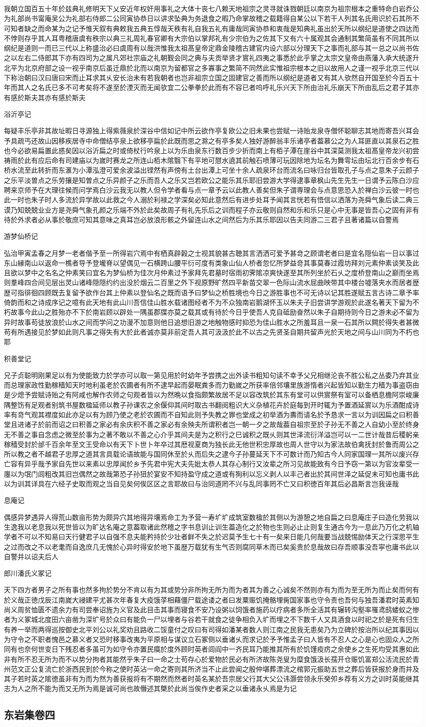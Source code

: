 我朝立国百五十年於兹典礼修明天下乂安近年权奸用事礼之大体十丧七八赖天地祖宗之灵寻就诛戮朝廷以南京为祖宗根本之重特命白岩乔公为礼部尚书甯庵吴公为礼部右侍郎二公同寅协恭日以讲求坠典为务退食之暇乃命掌故稽之载籍得自某公以下若干人列其名氏用识於石其所不可知者缺之而命某为之记予惟天叙有典敕我五典五惇哉天秩有礼自我五礼有庸哉同寅协恭和衷哉是知典礼虽出於天所以纲纪是道使之四达而不悖则存乎其人耳粤稽唐虞有秩宗以典三礼周礼春官卿有大宗伯以掌邦礼有少宗伯为之佐其下又有六十属观其会通制其繁简虽有不同其所以纲纪是道则一而已三代以上称盛治必曰虞周有以哉洪惟我太祖髙皇帝定鼎金陵稽古建官内设六部以分理天下之事而礼部与其一总之以尚书佐之以左右二侍郎其下亦有四司为之属凡郊社宗庙之礼朝觐会同之典与夫贡举贤才賔礼四夷之事悉於此乎掌之太宗文皇帝由燕藩入承大统遂升北平为北京府部之设一视乎南京后虽迁鼎於北而以南京为留都官之多寡事之繁简不同然此实惟祖宗根本之旧以故用人之谨一视乎北京三代以下称治朝曰汉曰唐曰宋而止耳求其乆安长治未有若我朝者也岂非祖宗立国之固建官之善而所以纲纪是道者又有其人欤然自开国至於今百五十年而其人之名氏已多不可考矣将不遂至於湮灭而无闻欤宜二公拳拳於此而有不容已者呜呼礼乐兴天下所由治礼乐崩天下所由乱后之君子其亦有感於斯夫其亦有感於斯夫  

浴沂亭记  

每疑丰乐亭非其故址暇日寻源独上得紫薇泉於深谷中信如记中所云欲作亭复欧公之旧未果也尝赋一诗贻龙泉寺僧怀聪聊志其地而寄吾兴耳会予具疏丐还故山因移疾居寺中命僧结亭泉上欲移亭扁於此既而思之滁之有亭多矣人独好游醉翁丰乐诸亭者葢慕公之为人耳匪直以其泉石之胜也今必欲易扁置此惑矣因以浴沂扁之时或倚杖行吟泉上以为乐由泉东行数百步少折而南上有栢子潭在崖谷中其深莫测我太祖髙皇帝龙兴初尝祷雨於此有应后命有司建庙以为嵗时赛龙之所连山栢木隂翳下有平地可憇水遶其前触石喷薄可玩因除地为坛名为舞雩坛由坛北行百余步有石桥水流至此转折而东滙为小潭泓澄可爱余波溢出铿然有声傍有土台出潭上可坐十余人疏泉环台而流名曰咏归台皆取孔子与点之意朱子云颜子之乐平淡曽点之乐劳攘是知曽点之乐异颜子之乐而吾人之乐又岂若欧公之能乐其乐耶旧尝游大学得逮事章枫山先生先生一日谓予云陈白沙应聘来京师予在大理往候而问学焉白沙云我无以教人但令学者看与点一章予云以此教人善矣但朱子谓専理会与点意思恐入於禅白沙云彼一时也此一时也朱子时人多流於异学故以此救之今人溺於利禄之学深矣必知此意然后有进步处耳予闻其言恍若有悟信以洒落为尧舜气象后读二典三谟乃知兢兢业业方是尧舜气象孔颜之乐端不外於此矣故周子有礼先乐后之训而程子亦云敬则自然和乐和乐只是心中无事是皆吾心之固有非有待於外求者必从事於敬庶可知其意味之真耳岂必放浪形骸之外留连山水之间然后为乐其乐耶因以告夫同游二三君子且著诸篇以自警焉  

游梦仙桥记  

弘治甲寅孟春之月梦一老者偕予至一所得岩穴焉中有栖真辟榖之士视其貌甚古聴其言洒洒可爱予甚竒之顾谓老者曰是宜名隠仙岩一日以事过东山縁南山以返命一樵者导予登壠脊以望偶见一石横跨山腰平衍可度有类象山仙人桥者忽忆所梦益竒其事莫春过霞坊拜刘元素仲素谈笑及此且欲以梦中之名名之仲素笑曰宜名为梦仙桥为佳次月仲素过予家拜先君墓时宿雨初霁隂凉爽快遂至其所列坐於石乆之度桥登南山之巅而坐焉则羣峰四合间见层出灵山诸峰隠隠约约出没於烟云二百里之外下视原野旷然四平新苗交翠一色际山流水屈曲映带其中楼台墟落夹水而居者歴歴可指徘徊四顾既去复留予欲作台其上仲素以登仙名之既而语予曰梦仙之桥胜境也今日之游胜事也不可无诗以记其胜遂赋五言古诗二章予率倚韵而和之诗成序记之噫有此天地有此山川吾信佳山胜水载诸图经者不为不众独南岩鹅湖怀玉以朱夫子旧尝讲学游观於此遂名著天下留为不朽故事今此山之胜殆亦不下於南岩顾以辟处一隅虽郡牒亦莫之载其或有待於今日乎使吾人克自砥励奋然以朱子自期待则今日之游未必不留为异时故事苟徒放浪於山水之间而学问之功漫不加意则他日追想旧游之地触物感时抑恐为佳山胜水之所羞耳且一泉一石其所以闗於得失者甚微苟有所遇接见於梦如此则凡事之得失有大於此者诚亦莫非前定吾人其可汲汲於此不以古之先贤圣自期共留声光於天地之间与山川同为不朽也耶  

积善堂记  

兄子贞聪明刚果足以有为使能致力於学亦可以取一第见用於时幼年予尝携之出外读书粗知句读不幸予父兄相继沦丧不胜公私之丛委乃弃其业而总理家政性勤稼穑知天时地利虽老於农圃者有所不逮早起而晏眠粪多而力勤嵗之所获率倍邻壤里族游惰者兴起皆知以勤生力穑为事盗窃由是少熄予尝赋诗贻之有阿咸也解作农师之句观者皆以为然晩以食指颇繁故居不足以容改筑於其东有堂可以供賔祭有室可以备栖息檐阿崇峻廉隅整饬有足观者别筑书屋数楹延师以教子孙课农之余偃仰其间时取古书翻阅粗识大义杂植花卉於庭每到开时辄为予置酒延賔以为乐酒酣成诗率有竒气观其襟度如此亦足以有为顾乃使之老於农圃而不自知此则予失教之罪也堂成之初举酒为夀而请名於予恳求一言以为训因扁之曰积善堂且进诸子於前而诏之曰积善之家必有余庆积不善之家必有余殃夫所谓积者岂一朝一夕之故哉葢自祖宗至於子孙无不善之人自幼小至於终身无不善之事自念虑之微至於事为之著不敢以不善之心介乎其间夫是为之积行之巳诚积之既乆则其世泽流衍洋溢岂可以一二世计哉昔后稷躬亲稼穑受封於邰千百余年至文王受命以有天下卜世卜年卒过其厯视夏商为独长此无他世积忠厚故也周人世守以为家法故伯禽抚封於鲁而周公之所以教之者不越君子忠厚之道其言具载论语故能与国同休至於乆而后失之逮今子孙蔓延天下不可数计而乃知古今人同家国理一其所以废兴存亡容有异乎哉予家自先世以来素以忠厚闻於乡予先君中宪大夫先妣太恭人其存心制行又汝辈之所习见故能致有今日予窃一第以为官汝辈受一廛以为氓门闾粗改其旧岂偶然之故哉第恐子孙狃於宴安不知持盈守成之道或有狥利以忘义剥人以丰己者出於其间世泽之延促未可知也庸书此以为训其详具在六经子史取而观之当自见矣何俟区区之言耶故曰与治同道罔不兴与乱同事罔不亡又曰积徳百年其后必昌斯言岂我诬哉  

息庵记  

偶感异梦遇异人得荒山数亩形势为颇异穴其地得异壤焉命工为予营一寿圹圹成筑室数楹於其侧以为游憩之地自扁之曰息庵庄子曰造化劳我以生逸我以老息我以死世皆以为旷达名庵之意葢取诸此然稽之字书息训止训生葢造化之於物也生则必止止则复生通古今为一息此乃万化之机轴学者不可以不知易曰天行健君子以自强不息夫能矜持於少壮者鲜不失之於迟莫予生七十有一矣来日能几何哉要当战兢惕励体天之行深思平生之过而改之不以老耄而自逸庶几无愧於心异时得安於地下虽歴万载犹有生气否则腐同草木而已矣奚贵於息哉故曰存吾顺事没吾寜也庸书此以自警并以诏夫后人  

郎川潘氏义冢记  

天下四方者男子之所有事也然多拘於势分不肯以有为其或势分非所拘无所为而为者其为善之心诚矣不然则亦有为而为至无所为而止矣而何有於义哉正徳戊辰江南嵗大祲建平尤甚次年春复大疫饿莩相藉僵尸载途诿之者曰发粟赈饥掩骼埋胔国家事也守令责也吾何与独吾潘君时英素知尚义周贫恤匮不遗余力有司尝奉诏旌为义官及此目击其事而寝食不安乃设粥以饲饿者施药以疗病者多所全活其有辗转沟壑率罹鸢鸱蝼蚁之惨者为义冢城北度田六亩凿为深圹号於众曰有能负一尸以埋者与谷若干就食之徒争相负入圹而埋之不下数千人又具酒食以时祀之於是死有归生有养一举而两得巡按御史北平刘公以礼奖劝且路收二馁童付之叹曰有司得如潘某者数人则江南之民我无患矣乃为立碑於按治所以纪其事因以为守令之不职者愧邑之慕义者又恐时移事改夷为平原相与谋议立石冢侧以垂诸乆而求记於予予惟孟子曰人皆有不忍人之心是心也固众人之所同有也奈何世变日下残忍者多虽可为如守令亦置民瘼於度外顾时英者闾阎中一齐民耳乃能推其所有於饥馑疫疠之余使乡之生死均受其惠如此非有所不忍无所为而不以势分拘者其能然乎朱子曰一命之士苟存心於爱物於民必有所济故陈尧叟为糜食饿汲长孺开仓赈饥富郑公活流民於青州范文正公复流亡於浙西民到於今称之使时英沾一命之寄则其所济当不止此尝闻之殷仲堪葬漂流之棺郭元振助五世之葬后皆获报於身而并及其子若时英之隂徳虽非有为而为然为善获报将有不期然而然者时英名某於吾宗居父行其大父公讳灏尝领永乐癸夘乡荐有义方之训时英能继其志为人之所不能为而又无所为焉是诚可尚也故僭述其槩於此尚当俟作史者采之以垂诸永乆焉是为记  

## 东岩集卷四
